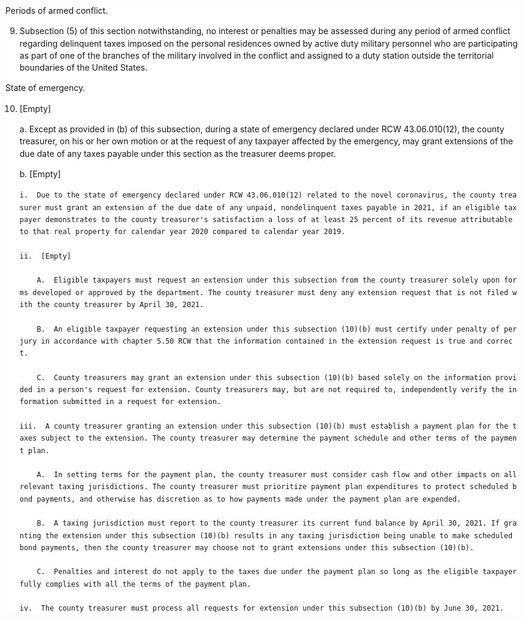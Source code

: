Periods of armed conflict.

9. Subsection (5) of this section notwithstanding, no interest or penalties may be assessed during any period of armed conflict regarding delinquent taxes imposed on the personal residences owned by active duty military personnel who are participating as part of one of the branches of the military involved in the conflict and assigned to a duty station outside the territorial boundaries of the United States.

State of emergency.

10. [Empty]

    a.  Except as provided in (b) of this subsection, during a state of emergency declared under RCW 43.06.010(12), the county treasurer, on his or her own motion or at the request of any taxpayer affected by the emergency, may grant extensions of the due date of any taxes payable under this section as the treasurer deems proper.

    b.  [Empty]

        i.  Due to the state of emergency declared under RCW 43.06.010(12) related to the novel coronavirus, the county treasurer must grant an extension of the due date of any unpaid, nondelinquent taxes payable in 2021, if an eligible taxpayer demonstrates to the county treasurer's satisfaction a loss of at least 25 percent of its revenue attributable to that real property for calendar year 2020 compared to calendar year 2019.

        ii.  [Empty]

            A.  Eligible taxpayers must request an extension under this subsection from the county treasurer solely upon forms developed or approved by the department. The county treasurer must deny any extension request that is not filed with the county treasurer by April 30, 2021.

            B.  An eligible taxpayer requesting an extension under this subsection (10)(b) must certify under penalty of perjury in accordance with chapter 5.50 RCW that the information contained in the extension request is true and correct.

            C.  County treasurers may grant an extension under this subsection (10)(b) based solely on the information provided in a person's request for extension. County treasurers may, but are not required to, independently verify the information submitted in a request for extension.

        iii.  A county treasurer granting an extension under this subsection (10)(b) must establish a payment plan for the taxes subject to the extension. The county treasurer may determine the payment schedule and other terms of the payment plan.

            A.  In setting terms for the payment plan, the county treasurer must consider cash flow and other impacts on all relevant taxing jurisdictions. The county treasurer must prioritize payment plan expenditures to protect scheduled bond payments, and otherwise has discretion as to how payments made under the payment plan are expended.

            B.  A taxing jurisdiction must report to the county treasurer its current fund balance by April 30, 2021. If granting the extension under this subsection (10)(b) results in any taxing jurisdiction being unable to make scheduled bond payments, then the county treasurer may choose not to grant extensions under this subsection (10)(b).

            C.  Penalties and interest do not apply to the taxes due under the payment plan so long as the eligible taxpayer fully complies with all the terms of the payment plan.

        iv.  The county treasurer must process all requests for extension under this subsection (10)(b) by June 30, 2021.
